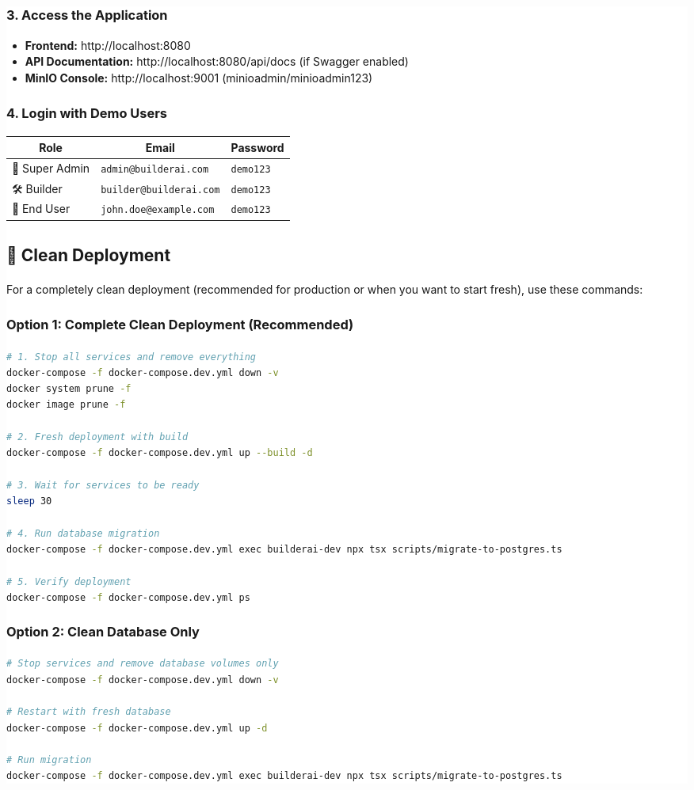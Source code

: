 ### 3. Access the Application
- **Frontend:** http://localhost:8080
- **API Documentation:** http://localhost:8080/api/docs (if Swagger enabled)
- **MinIO Console:** http://localhost:9001 (minioadmin/minioadmin123)

### 4. Login with Demo Users
| Role | Email | Password |
|------|-------|----------|
| 👑 Super Admin | `admin@builderai.com` | `demo123` |
| 🛠️ Builder | `builder@builderai.com` | `demo123` |
| 🎯 End User | `john.doe@example.com` | `demo123` |

## 🧹 Clean Deployment

For a completely clean deployment (recommended for production or when you want to start fresh), use these commands:

### Option 1: Complete Clean Deployment (Recommended)

```bash
# 1. Stop all services and remove everything
docker-compose -f docker-compose.dev.yml down -v
docker system prune -f
docker image prune -f

# 2. Fresh deployment with build
docker-compose -f docker-compose.dev.yml up --build -d

# 3. Wait for services to be ready
sleep 30

# 4. Run database migration
docker-compose -f docker-compose.dev.yml exec builderai-dev npx tsx scripts/migrate-to-postgres.ts

# 5. Verify deployment
docker-compose -f docker-compose.dev.yml ps
```

### Option 2: Clean Database Only

```bash
# Stop services and remove database volumes only
docker-compose -f docker-compose.dev.yml down -v

# Restart with fresh database
docker-compose -f docker-compose.dev.yml up -d

# Run migration
docker-compose -f docker-compose.dev.yml exec builderai-dev npx tsx scripts/migrate-to-postgres.ts
```
